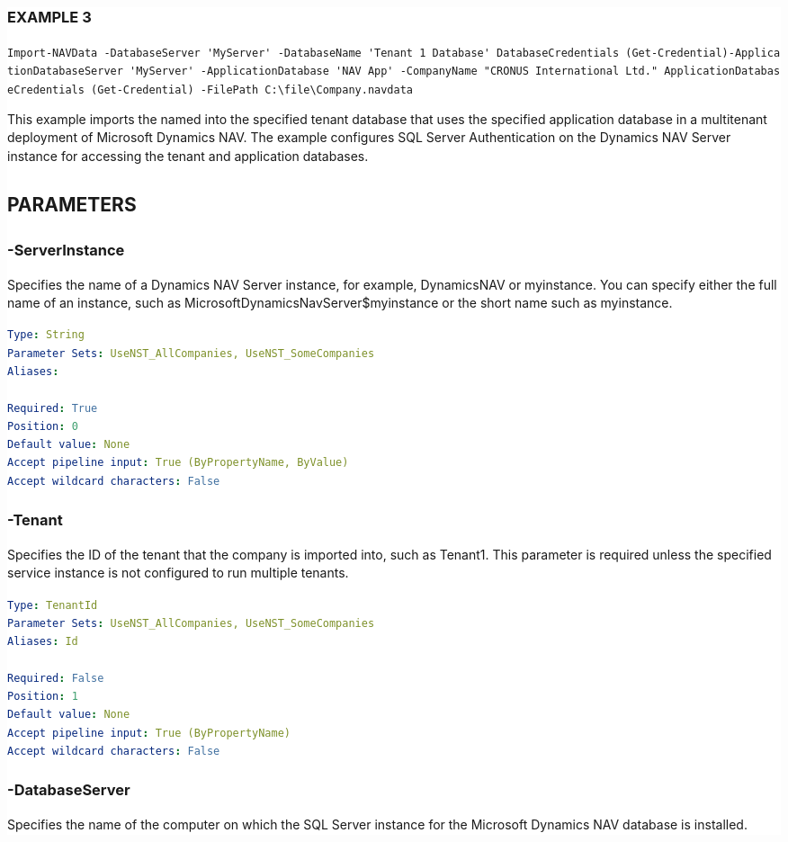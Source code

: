 ### EXAMPLE 3
```
Import-NAVData -DatabaseServer 'MyServer' -DatabaseName 'Tenant 1 Database' DatabaseCredentials (Get-Credential)-ApplicationDatabaseServer 'MyServer' -ApplicationDatabase 'NAV App' -CompanyName "CRONUS International Ltd." ApplicationDatabaseCredentials (Get-Credential) -FilePath C:\file\Company.navdata
```

This example imports the named into the specified tenant database that uses the specified application database in a multitenant deployment of Microsoft Dynamics NAV. The example configures SQL Server Authentication on the Dynamics NAV Server instance for accessing the tenant and application databases.

## PARAMETERS

### -ServerInstance
Specifies the name of a Dynamics NAV Server instance, for example, DynamicsNAV or myinstance.
You can specify either the full name of an instance, such as MicrosoftDynamicsNavServer$myinstance or the short name such as myinstance.

```yaml
Type: String
Parameter Sets: UseNST_AllCompanies, UseNST_SomeCompanies
Aliases: 

Required: True
Position: 0
Default value: None
Accept pipeline input: True (ByPropertyName, ByValue)
Accept wildcard characters: False
```

### -Tenant
Specifies the ID of the tenant that the company is imported into, such as Tenant1.
This parameter is required unless the specified service instance is not configured to run multiple tenants.

```yaml
Type: TenantId
Parameter Sets: UseNST_AllCompanies, UseNST_SomeCompanies
Aliases: Id

Required: False
Position: 1
Default value: None
Accept pipeline input: True (ByPropertyName)
Accept wildcard characters: False
```

### -DatabaseServer
Specifies the name of the computer on which the SQL Server instance for the Microsoft Dynamics NAV database is installed.
